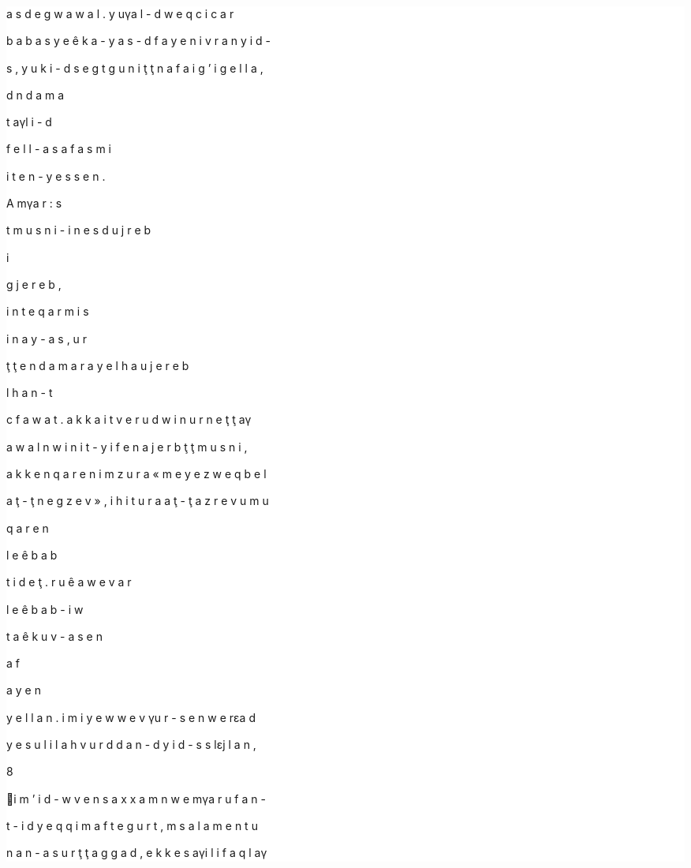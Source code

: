 a s   d e g   w a w a l .   y uγa l - d   w e q c i c   a r  

b a b a s   y e ê k a - y a s - d   f   a y e n   i v r a n   y i d -

s ,   y u k i - d   s e g   t g u n i   ţ ţ n a f a   i g ’ i g e l l a ,  

d   n d a m a  

t aγl i - d  

f e l l -   a s   a f   a s m i  

i t e n - y e s s e n .  

 

A mγa r   :   s  

t m u s n i - i n e s   d   u j r e b  

i  

g j e r e b ,  

i n t e q   a r   m i s  

i n a y - a s ,   u r  

ţ ţ e n d a m   a r a   y e l h a   u j e r e b  

l h a n - t  

c f a w a t .   a k k a   i   t v e r u   d   w i n   u r   n e ţ ţ aγ   

a w a l   n   w i n   i t - y i f e n   a j e r b   ţ ţ m u s n i ,  

a k k e n   q a r e n   i m z u r a     «   m e y e z   w e q b e l  

a ţ - ţ n e g z e v   » ,   i h i   t u r a   a ţ - ţ a z r e v   u m u  

q a r e n  

l e ê b a b  

t i d e ţ .   r u ê   a w e v   a r  

l e ê b a b - i w  

t a ê k u v - a s e n  

a f  

a y e n  

y e l l a n .   i m i   y e w w e v   γu r - s e n   w e rεa d  

y e s u l i   l a h v u r   d d a n - d   y i d - s     s   lεj l a n ,  

 

8 

i m ’ i d - w v e n   s   a x x a m   n   w e mγa r   u f a n -

t - i d   y e q q i m   a f   t e g u r t ,   m s a l a m e n t   u  

n a n - a s   u r   ţ ţ a g g a d ,   e k k e s   aγi l i f   a q l aγ 
